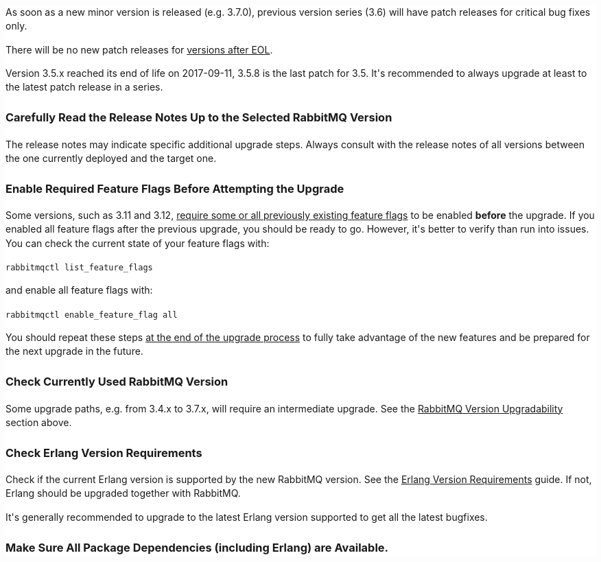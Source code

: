 As soon as a new minor version is released (e.g. 3.7.0), previous version series (3.6)
will have patch releases for critical bug fixes only.

There will be no new patch releases for [versions after EOL](/release-information/versions).

Version 3.5.x reached its end of life on 2017-09-11, 3.5.8 is the last patch for 3.5.
It's recommended to always upgrade at least to the latest patch release in a series.



### Carefully Read the Release Notes Up to the Selected RabbitMQ Version

The release notes may indicate specific additional upgrade steps.
Always consult with the release notes of all versions between the
one currently deployed and the target one.


### Enable Required Feature Flags Before Attempting the Upgrade

Some versions, such as 3.11 and 3.12, [require some or all previously existing feature flags](./feature-flags#core-feature-flags)
to be enabled **before** the upgrade. If you enabled all feature flags after the
previous upgrade, you should be ready to go. However, it's better to verify
than run into issues. You can check the current state of your feature flags with:

```
rabbitmqctl list_feature_flags
```

and enable all feature flags with:

```
rabbitmqctl enable_feature_flag all
```

You should repeat these steps [at the end of the upgrade process](#enable-ff-after-upgrade)
to fully take advantage of the new features and be prepared for the next upgrade in the future.

### Check Currently Used RabbitMQ Version

Some upgrade paths, e.g. from 3.4.x to 3.7.x, will require an intermediate upgrade.
See the [RabbitMQ Version Upgradability](#rabbitmq-version-upgradability) section above.


### Check Erlang Version Requirements

Check if the current Erlang version is supported by the new RabbitMQ version.
See the [Erlang Version Requirements](./which-erlang) guide.
If not, Erlang should be upgraded together with RabbitMQ.

It's generally recommended to upgrade to the latest Erlang version supported to
get all the latest bugfixes.

### Make Sure All Package Dependencies (including Erlang) are Available.
